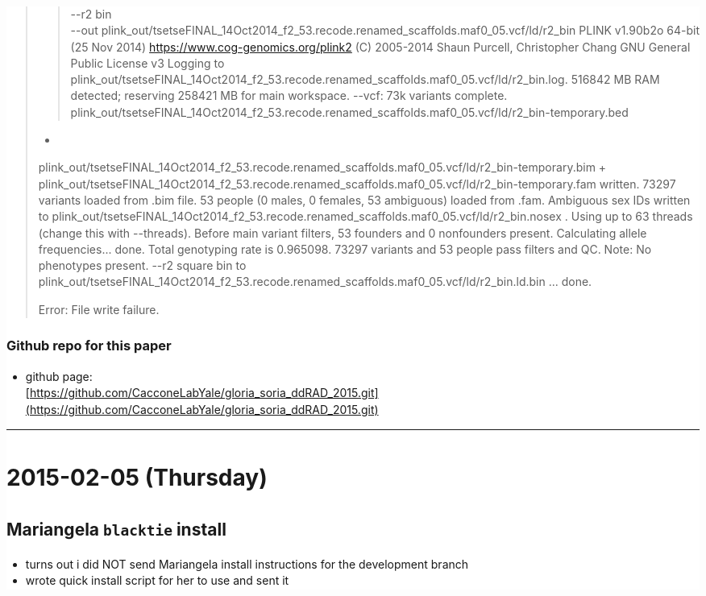 >> --r2 bin  \
>> --out plink_out/tsetseFINAL_14Oct2014_f2_53.recode.renamed_scaffolds.maf0_05.vcf/ld/r2_bin
>PLINK v1.90b2o 64-bit (25 Nov 2014)        https://www.cog-genomics.org/plink2
>(C) 2005-2014 Shaun Purcell, Christopher Chang   GNU General Public License v3
>Logging to plink_out/tsetseFINAL_14Oct2014_f2_53.recode.renamed_scaffolds.maf0_05.vcf/ld/r2_bin.log.
>516842 MB RAM detected; reserving 258421 MB for main workspace.
>--vcf: 73k variants complete.
>plink_out/tsetseFINAL_14Oct2014_f2_53.recode.renamed_scaffolds.maf0_05.vcf/ld/r2_bin-temporary.bed
>+
>plink_out/tsetseFINAL_14Oct2014_f2_53.recode.renamed_scaffolds.maf0_05.vcf/ld/r2_bin-temporary.bim
>+
>plink_out/tsetseFINAL_14Oct2014_f2_53.recode.renamed_scaffolds.maf0_05.vcf/ld/r2_bin-temporary.fam
>written.
>73297 variants loaded from .bim file.
>53 people (0 males, 0 females, 53 ambiguous) loaded from .fam.
>Ambiguous sex IDs written to
>plink_out/tsetseFINAL_14Oct2014_f2_53.recode.renamed_scaffolds.maf0_05.vcf/ld/r2_bin.nosex
>.
>Using up to 63 threads (change this with --threads).
>Before main variant filters, 53 founders and 0 nonfounders present.
>Calculating allele frequencies... done.
>Total genotyping rate is 0.965098.
>73297 variants and 53 people pass filters and QC.
>Note: No phenotypes present.
>--r2 square bin to
>plink_out/tsetseFINAL_14Oct2014_f2_53.recode.renamed_scaffolds.maf0_05.vcf/ld/r2_bin.ld.bin
>... done.
>
>Error: File write failure.
>
>```



### Github repo for this paper ###

- github page:  
    [https://github.com/CacconeLabYale/gloria_soria_ddRAD_2015.git](https://github.com/CacconeLabYale/gloria_soria_ddRAD_2015.git)





------------------------------------------

# 2015-02-05 (Thursday) #

## Mariangela `blacktie` install ##


- turns out i did NOT send Mariangela install instructions for the development branch
- wrote quick install script for her to use and sent it
